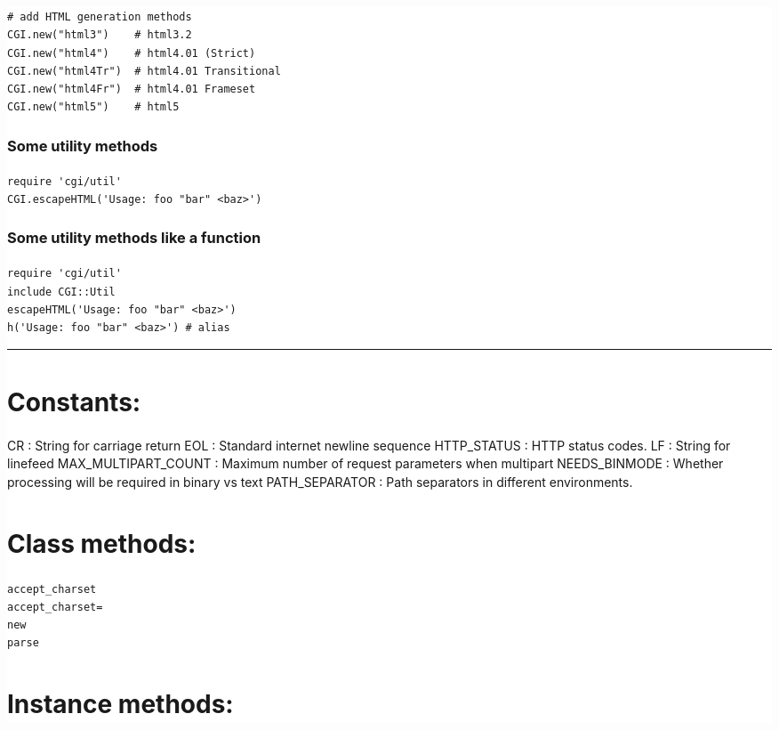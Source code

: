     # add HTML generation methods
    CGI.new("html3")    # html3.2
    CGI.new("html4")    # html4.01 (Strict)
    CGI.new("html4Tr")  # html4.01 Transitional
    CGI.new("html4Fr")  # html4.01 Frameset
    CGI.new("html5")    # html5

### Some utility methods

    require 'cgi/util'
    CGI.escapeHTML('Usage: foo "bar" <baz>')

### Some utility methods like a function

    require 'cgi/util'
    include CGI::Util
    escapeHTML('Usage: foo "bar" <baz>')
    h('Usage: foo "bar" <baz>') # alias






---
# Constants:

CR
:   String for carriage return
EOL
:   Standard internet newline sequence
HTTP_STATUS
:   HTTP status codes.
LF
:   String for linefeed
MAX_MULTIPART_COUNT
:   Maximum number of request parameters when multipart
NEEDS_BINMODE
:   Whether processing will be required in binary vs text
PATH_SEPARATOR
:   Path separators in different environments.


# Class methods:

    accept_charset
    accept_charset=
    new
    parse

# Instance methods:
